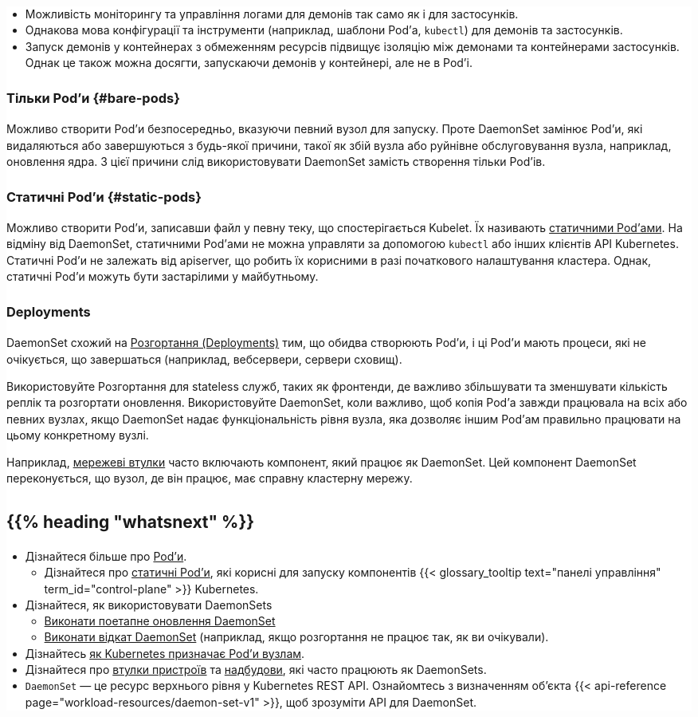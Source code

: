 - Можливість моніторингу та управління логами для демонів так само як і для застосунків.
- Однакова мова конфігурації та інструменти (наприклад, шаблони Podʼа, `kubectl`) для демонів та застосунків.
- Запуск демонів у контейнерах з обмеженням ресурсів підвищує ізоляцію між демонами та контейнерами застосунків. Однак це також можна досягти, запускаючи демонів у контейнері, але не в Podʼі.

### Тільки Podʼи {#bare-pods}

Можливо створити Podʼи безпосередньо, вказуючи певний вузол для запуску. Проте DaemonSet замінює Podʼи, які видаляються або завершуються з будь-якої причини, такої як збій вузла або руйнівне обслуговування вузла, наприклад, оновлення ядра. З цієї причини слід використовувати DaemonSet замість створення тільки Podʼів.

### Статичні Podʼи {#static-pods}

Можливо створити Podʼи, записавши файл у певну теку, що спостерігається Kubelet. Їх називають [статичними Podʼами](/uk/docs/tasks/configure-pod-container/static-pod/). На відміну від DaemonSet, статичними Podʼами не можна управляти за допомогою `kubectl` або інших клієнтів API Kubernetes. Статичні Podʼи не залежать від apiserver, що робить їх корисними в разі початкового налаштування кластера. Однак, статичні Podʼи можуть бути застарілими у майбутньому.

### Deployments

DaemonSet схожий на [Розгортання (Deployments)](/uk/docs/concepts/workloads/controllers/deployment/) тим, що обидва створюють Podʼи, і ці Podʼи мають процеси, які не очікується, що завершаться (наприклад, вебсервери, сервери сховищ).

Використовуйте Розгортання для stateless служб, таких як фронтенди, де важливо збільшувати та зменшувати кількість реплік та розгортати оновлення. Використовуйте DaemonSet, коли важливо, щоб копія Podʼа завжди працювала на всіх або певних вузлах, якщо DaemonSet надає функціональність рівня вузла, яка дозволяє іншим Podʼам правильно працювати на цьому конкретному вузлі.

Наприклад, [мережеві втулки](/uk/docs/concepts/extend-kubernetes/compute-storage-net/network-plugins/) часто включають компонент, який працює як DaemonSet. Цей компонент DaemonSet переконується, що вузол, де він працює, має справну кластерну мережу.

## {{% heading "whatsnext" %}}

- Дізнайтеся більше про [Podʼи](/uk/docs/concepts/workloads/pods).
  - Дізнайтеся про [статичні Podʼи](#static-pods), які корисні для запуску компонентів {{< glossary_tooltip text="панелі управління" term_id="control-plane" >}} Kubernetes.
- Дізнайтеся, як використовувати DaemonSets
  - [Виконати поетапне оновлення DaemonSet](/uk/docs/tasks/manage-daemon/update-daemon-set/)
  - [Виконати відкат DaemonSet](/uk/docs/tasks/manage-daemon/rollback-daemon-set/) (наприклад, якщо розгортання не працює так, як ви очікували).
- Дізнайтесь [як Kubernetes призначає Podʼи вузлам](/uk/docs/concepts/scheduling-eviction/assign-pod-node/).
- Дізнайтеся про [втулки пристроїв](/uk/docs/concepts/extend-kubernetes/compute-storage-net/device-plugins/) та [надбудови](/uk/docs/concepts/cluster-administration/addons/), які часто працюють як DaemonSets.
- `DaemonSet` — це ресурс верхнього рівня у Kubernetes REST API. Ознайомтесь з визначенням обʼєкта {{< api-reference page="workload-resources/daemon-set-v1" >}}, щоб зрозуміти API для DaemonSet.
